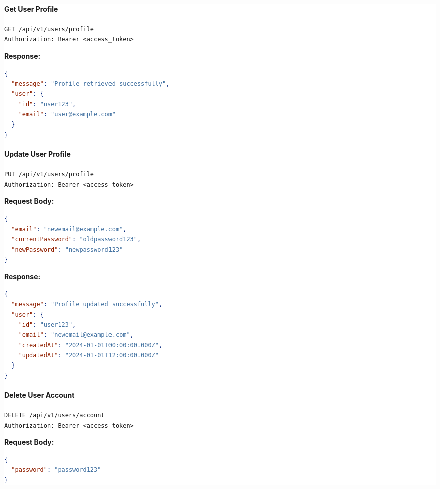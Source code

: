 #### Get User Profile
```http
GET /api/v1/users/profile
Authorization: Bearer <access_token>
```

**Response:**
```json
{
  "message": "Profile retrieved successfully",
  "user": {
    "id": "user123",
    "email": "user@example.com"
  }
}
```

#### Update User Profile
```http
PUT /api/v1/users/profile
Authorization: Bearer <access_token>
```

**Request Body:**
```json
{
  "email": "newemail@example.com",
  "currentPassword": "oldpassword123",
  "newPassword": "newpassword123"
}
```

**Response:**
```json
{
  "message": "Profile updated successfully",
  "user": {
    "id": "user123",
    "email": "newemail@example.com",
    "createdAt": "2024-01-01T00:00:00.000Z",
    "updatedAt": "2024-01-01T12:00:00.000Z"
  }
}
```

#### Delete User Account
```http
DELETE /api/v1/users/account
Authorization: Bearer <access_token>
```

**Request Body:**
```json
{
  "password": "password123"
}
```
